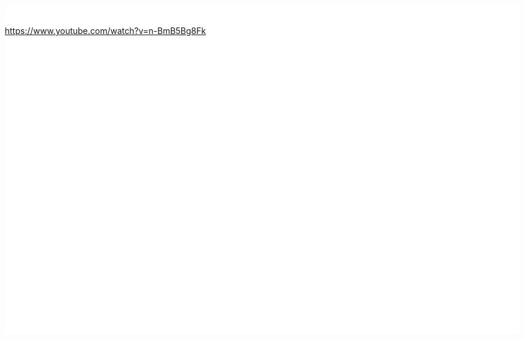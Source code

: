 <a class="se-module se-module-image __se_image_link __se_link" data-linkdata='{"id" : "SE-fd08559a-cffc-4ab4-b622-728f9a28f4fb", "src" : "https://postfiles.pstatic.net/MjAxOTEwMDdfMTQy/MDAxNTcwNDI3MTc3MDU0.Yo7BrA12K704UpPQUg7SnIYd-lLhUTzGwAeNVWbL1lcg.Cm2gXmd4WhT9mbLuoxZGXizheyxmvRF3Mvazf3NUWesg.PNG.dls32208/image.png", "linkUse" : "false", "link" : ""}' data-linktype="img" href="#" onclick="return false;" style=" ">
<img alt="" class="se-image-resource" data-height="392" data-lazy-src="https://postfiles.pstatic.net/MjAxOTEwMDdfMTQy/MDAxNTcwNDI3MTc3MDU0.Yo7BrA12K704UpPQUg7SnIYd-lLhUTzGwAeNVWbL1lcg.Cm2gXmd4WhT9mbLuoxZGXizheyxmvRF3Mvazf3NUWesg.PNG.dls32208/image.png?type=w966" data-width="693" src="https://raw.githubusercontent.com/rage147-OwO/rage147-OwO.github.io/master/_images/images/2023-01-182019 롤드컴 담원 게이밍 정보/2.png">
</a> </div>
</div>
</div> <div class="se-component se-text se-l-default" id="SE-6419116d-1ec8-48e0-aa59-88564990462e">
<div class="se-component-content">
<div class="se-section se-section-text se-l-default">
<div class="se-module se-module-text"><p class="se-text-paragraph se-text-paragraph-align-" id="SE-09467735-8042-4857-9966-13e9d6813d36" style=""><span class="se-fs- se-ff-" id="SE-4283fceb-d1e7-4b1b-9ffa-c8c48da5ad1e" style=""><a class="se-link" href="https://www.youtube.com/watch?v=n-BmB5Bg8Fk" target="_blank">https://www.youtube.com/watch?v=n-BmB5Bg8Fk</a></span></p></div>
</div>
</div>
</div> <div class="se-component se-oembed se-l-default" id="SE-b9b4dd61-2a1c-409d-a815-bc0d736e0fd0">
<div class="se-component-content se-component-content-fit">
<div class="se-section se-section-oembed se-section-align- se-l-default">
<div class="se-module se-module-oembed se-is-progress" style="padding-top: 56.25%;"></div>
</div>
</div>
<script class="__se_module_data" data-module='{"type":"v2_oembed", "id" :"SE-b9b4dd61-2a1c-409d-a815-bc0d736e0fd0", "data" : { "html": "&lt;iframe width=\"480\" height=\"270\" src=\"https://www.youtube.com/embed/n-BmB5Bg8Fk?feature=oembed\" frameborder=\"0\" allow=\"accelerometer; autoplay; encrypted-media; gyroscope; picture-in-picture\" allowfullscreen&gt;&lt;/iframe&gt;", "originalWidth" : "480", "originalHeight" : "270", "contentMode" : "fit", "description": "경기 및 라이브 VOD는 아래 링크에서 확인하세요. ■LIVE &amp; LIVE VOD -네이버: https://sports.news.naver.com/esports/index.nhn -아프리카TV: http://bj.afreecatv.com/aflol -트위치: https://www....", "inputUrl": "https://www.youtube.com/watch?v=n-BmB5Bg8Fk", "thumbnailUrl" : "https://i.ytimg.com/vi/n-BmB5Bg8Fk/hqdefault.jpg", "thumbnailHeight" : "360", "thumbnailWidth" : "480", "title": "DWG vs RYL | Play in stage day4 H/L 10.05 | 2019 Worlds Championship", "providerUrl": "https://www.youtube.com/", "align": "", "type" : "video" }}' type="text/data"></script>
</div>
<div class="se-component se-text se-l-default" id="SE-8b16e441-ee40-4a47-8aa1-c4f90dc32b1a">
<div class="se-component-content">
<div class="se-section se-section-text se-l-default">